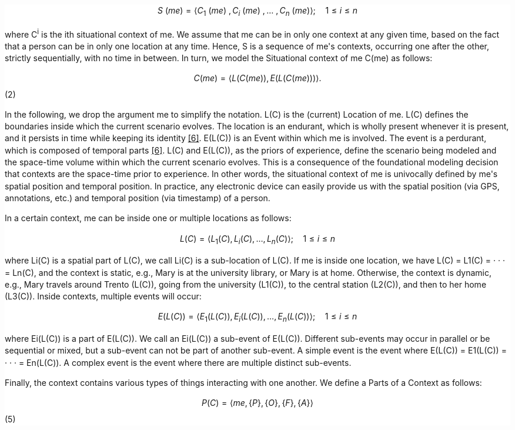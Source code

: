 $$
S \ (me) = \langle C_1 \ (me) \ , C_i \ (me) \ , \dots \ , C_n \ (me) \rangle; \quad 1 \leq i \leq n \tag{1}
$$

where C<sup>i</sup> is the ith situational context of me. We assume that me can be in only one context at any given time, based on the fact that a person can be in only one location at any time. Hence, S is a sequence of me's contexts, occurring one after the other, strictly sequentially, with no time in between. In turn, we model the Situational context of me C(me) as follows:

$$
C(me) = \langle L(C(me)), E(L(C(me))) \rangle.
$$
 (2)

In the following, we drop the argument me to simplify the notation. L(C) is the (current) Location of me. L(C) defines the boundaries inside which the current scenario evolves. The location is an endurant, which is wholly present whenever it is present, and it persists in time while keeping its identity [\[6\]](#page-7-10). E(L(C)) is an Event within which me is involved. The event is a perdurant, which is composed of temporal parts [\[6\]](#page-7-10). L(C) and E(L(C)), as the priors of experience, define the scenario being modeled and the space-time volume within which the current scenario evolves. This is a consequence of the foundational modeling decision that contexts are the space-time prior to experience. In other words, the situational context of me is univocally defined by me's spatial position and temporal position. In practice, any electronic device can easily provide us with the spatial position (via GPS, annotations, etc.) and temporal position (via timestamp) of a person.

In a certain context, me can be inside one or multiple locations as follows:

$$
L(C) = \langle L_1(C), L_i(C), \dots, L_n(C) \rangle; \quad 1 \le i \le n \tag{3}
$$

where Li(C) is a spatial part of L(C), we call Li(C) is a sub-location of L(C). If me is inside one location, we have L(C) = L1(C) = · · · = Ln(C), and the context is static, e.g., Mary is at the university library, or Mary is at home. Otherwise, the context is dynamic, e.g., Mary travels around Trento (L(C)), going from the university (L1(C)), to the central station (L2(C)), and then to her home (L3(C)). Inside contexts, multiple events will occur:

$$
E(L(C)) = \langle E_1(L(C)), E_i(L(C)), \dots, E_n(L(C)) \rangle; \quad 1 \le i \le n \tag{4}
$$

where Ei(L(C)) is a part of E(L(C)). We call an Ei(L(C)) a sub-event of E(L(C)). Different sub-events may occur in parallel or be sequential or mixed, but a sub-event can not be part of another sub-event. A simple event is the event where E(L(C)) = E1(L(C)) = · · · = En(L(C)). A complex event is the event where there are multiple distinct sub-events.

Finally, the context contains various types of things interacting with one another. We define a Parts of a Context as follows:

$$
P(C) = \langle me, \{P\}, \{O\}, \{F\}, \{A\}\rangle
$$
 (5)
